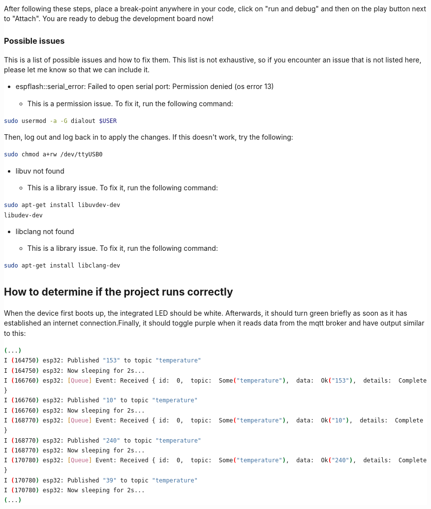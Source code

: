 After following these steps, place a break-point anywhere in your code, click on "run and debug" and then on the play button next to "Attach". You are ready to debug the development board now!

### Possible issues ###
This is a list of possible issues and how to fix them. This list is not exhaustive, so if you encounter an issue that is not listed here, please let me know so that we can include it.

* espflash::serial_error: Failed to open serial port: Permission denied (os error 13)

	* This is a permission issue. To fix it, run the following command:
```bash		
sudo usermod -a -G dialout $USER
```
Then, log out and log back in to apply the changes.
If this doesn't work, try the following:
```bash
sudo chmod a+rw /dev/ttyUSB0
```

* libuv not found

	* This is a library issue. To fix it, run the following command:

```bash
sudo apt-get install libuvdev-dev 
libudev-dev
```

* libclang not found

	* This is a library issue. To fix it, run the following command:

```bash
sudo apt-get install libclang-dev
```

## How to determine if the project runs correctly

When the device first boots up, the integrated LED should be white. Afterwards, it should turn green briefly as soon as it has established an internet connection.Finally, it should toggle purple when it reads data from the mqtt broker and have output similar to this:
```bash
(...)
I (164750) esp32: Published "153" to topic "temperature"
I (164750) esp32: Now sleeping for 2s...
I (166760) esp32: [Queue] Event: Received { id:  0,  topic:  Some("temperature"),  data:  Ok("153"),  details:  Complete  }
I (166760) esp32: Published "10" to topic "temperature"
I (166760) esp32: Now sleeping for 2s...
I (168770) esp32: [Queue] Event: Received { id:  0,  topic:  Some("temperature"),  data:  Ok("10"),  details:  Complete  }
I (168770) esp32: Published "240" to topic "temperature"
I (168770) esp32: Now sleeping for 2s...
I (170780) esp32: [Queue] Event: Received { id:  0,  topic:  Some("temperature"),  data:  Ok("240"),  details:  Complete  }
I (170780) esp32: Published "39" to topic "temperature"
I (170780) esp32: Now sleeping for 2s...
(...)
```